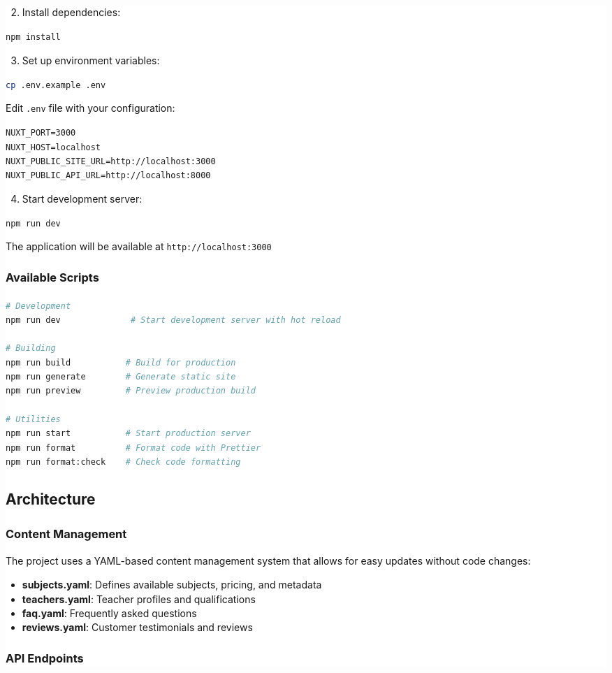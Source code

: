 2. Install dependencies:
```bash
npm install
```

3. Set up environment variables:
```bash
cp .env.example .env
```

Edit `.env` file with your configuration:
```env
NUXT_PORT=3000
NUXT_HOST=localhost
NUXT_PUBLIC_SITE_URL=http://localhost:3000
NUXT_PUBLIC_API_URL=http://localhost:8000
```

4. Start development server:
```bash
npm run dev
```

The application will be available at `http://localhost:3000`

### Available Scripts

```bash
# Development
npm run dev              # Start development server with hot reload

# Building
npm run build           # Build for production
npm run generate        # Generate static site
npm run preview         # Preview production build

# Utilities
npm run start           # Start production server
npm run format          # Format code with Prettier
npm run format:check    # Check code formatting
```

## Architecture

### Content Management

The project uses a YAML-based content management system that allows for easy updates without code changes:

- **subjects.yaml**: Defines available subjects, pricing, and metadata
- **teachers.yaml**: Teacher profiles and qualifications
- **faq.yaml**: Frequently asked questions
- **reviews.yaml**: Customer testimonials and reviews

### API Endpoints
